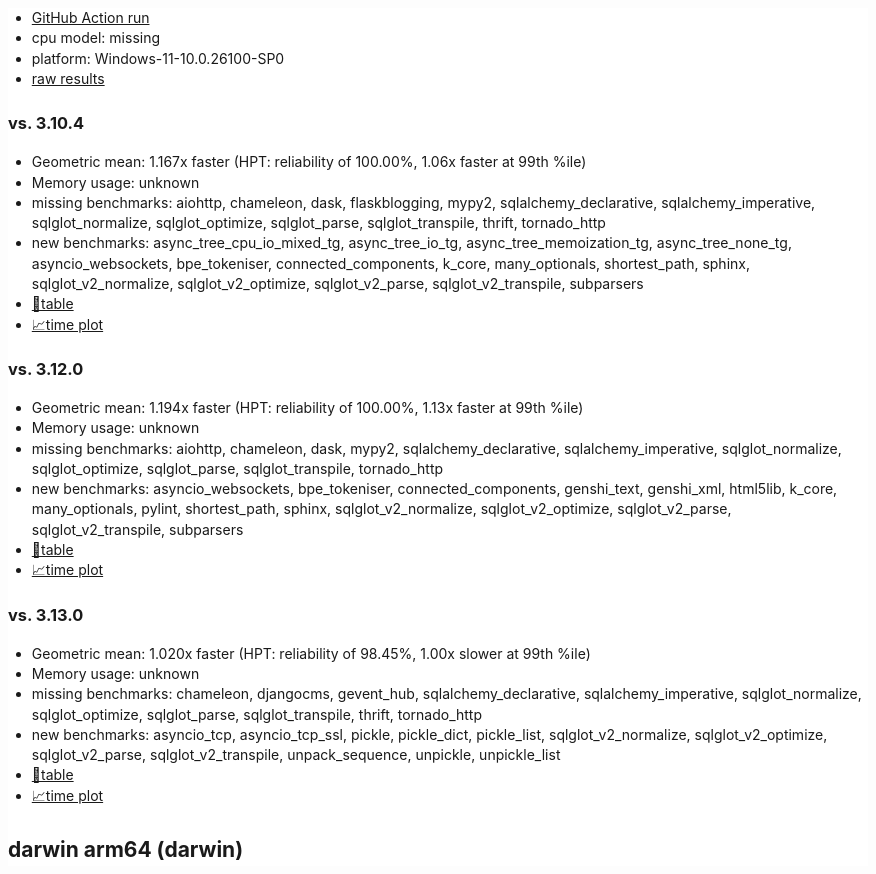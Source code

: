 - [GitHub Action run](https://github.com/faster-cpython/benchmarking/actions/runs/14286973937)
- cpu model: missing
- platform: Windows-11-10.0.26100-SP0
- [raw results](bm-20250405-pythonperf1_win32-x86-python-85bc489b649fe261f962-3.14.0a6%2B-85bc489.json)

### vs. 3.10.4

- Geometric mean: 1.167x faster (HPT: reliability of 100.00%, 1.06x faster at 99th %ile)
- Memory usage: unknown
- missing benchmarks: aiohttp, chameleon, dask, flaskblogging, mypy2, sqlalchemy_declarative, sqlalchemy_imperative, sqlglot_normalize, sqlglot_optimize, sqlglot_parse, sqlglot_transpile, thrift, tornado_http
- new benchmarks: async_tree_cpu_io_mixed_tg, async_tree_io_tg, async_tree_memoization_tg, async_tree_none_tg, asyncio_websockets, bpe_tokeniser, connected_components, k_core, many_optionals, shortest_path, sphinx, sqlglot_v2_normalize, sqlglot_v2_optimize, sqlglot_v2_parse, sqlglot_v2_transpile, subparsers
- [📄table](bm-20250405-pythonperf1_win32-x86-python-85bc489b649fe261f962-3.14.0a6%2B-85bc489-vs-3.10.4.md)
- [📈time plot](bm-20250405-pythonperf1_win32-x86-python-85bc489b649fe261f962-3.14.0a6%2B-85bc489-vs-3.10.4.svg)

### vs. 3.12.0

- Geometric mean: 1.194x faster (HPT: reliability of 100.00%, 1.13x faster at 99th %ile)
- Memory usage: unknown
- missing benchmarks: aiohttp, chameleon, dask, mypy2, sqlalchemy_declarative, sqlalchemy_imperative, sqlglot_normalize, sqlglot_optimize, sqlglot_parse, sqlglot_transpile, tornado_http
- new benchmarks: asyncio_websockets, bpe_tokeniser, connected_components, genshi_text, genshi_xml, html5lib, k_core, many_optionals, pylint, shortest_path, sphinx, sqlglot_v2_normalize, sqlglot_v2_optimize, sqlglot_v2_parse, sqlglot_v2_transpile, subparsers
- [📄table](bm-20250405-pythonperf1_win32-x86-python-85bc489b649fe261f962-3.14.0a6%2B-85bc489-vs-3.12.0.md)
- [📈time plot](bm-20250405-pythonperf1_win32-x86-python-85bc489b649fe261f962-3.14.0a6%2B-85bc489-vs-3.12.0.svg)

### vs. 3.13.0

- Geometric mean: 1.020x faster (HPT: reliability of 98.45%, 1.00x slower at 99th %ile)
- Memory usage: unknown
- missing benchmarks: chameleon, djangocms, gevent_hub, sqlalchemy_declarative, sqlalchemy_imperative, sqlglot_normalize, sqlglot_optimize, sqlglot_parse, sqlglot_transpile, thrift, tornado_http
- new benchmarks: asyncio_tcp, asyncio_tcp_ssl, pickle, pickle_dict, pickle_list, sqlglot_v2_normalize, sqlglot_v2_optimize, sqlglot_v2_parse, sqlglot_v2_transpile, unpack_sequence, unpickle, unpickle_list
- [📄table](bm-20250405-pythonperf1_win32-x86-python-85bc489b649fe261f962-3.14.0a6%2B-85bc489-vs-3.13.0.md)
- [📈time plot](bm-20250405-pythonperf1_win32-x86-python-85bc489b649fe261f962-3.14.0a6%2B-85bc489-vs-3.13.0.svg)

## darwin arm64 (darwin)
